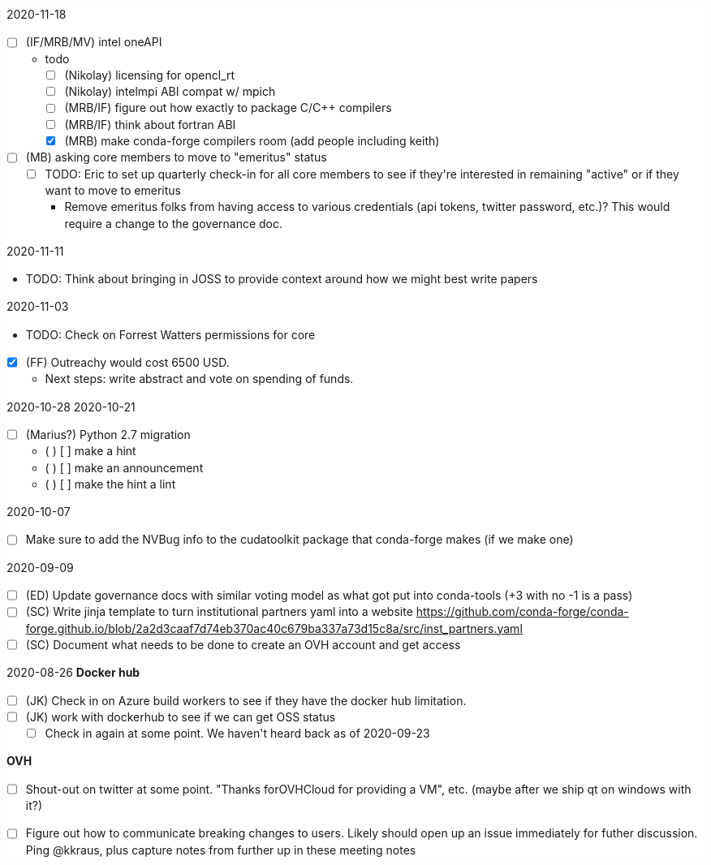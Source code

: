 
2020-11-18
* [ ] (IF/MRB/MV) intel oneAPI
    * todo
        * [ ] (Nikolay) licensing for opencl_rt
        * [ ] (Nikolay) intelmpi ABI compat w/ mpich
        * [ ] (MRB/IF) figure out how exactly to package C/C++ compilers
        * [ ] (MRB/IF) think about fortran ABI 
        * [x] (MRB) make conda-forge compilers room (add people including keith)
* [ ] (MB) asking core members to move to "emeritus" status
    * [ ] TODO: Eric to set up quarterly check-in for all core members to see if they're interested in remaining "active" or if they want to move to emeritus
        * Remove emeritus folks from having access to various credentials (api tokens, twitter password, etc.)? This would require a change to the governance doc.

2020-11-11
* TODO: Think about bringing in JOSS to provide context around how we might best write papers

2020-11-03
* TODO: Check on Forrest Watters permissions for core
* [x] (FF) Outreachy would cost 6500 USD.
  * Next steps: write abstract and vote on spending of funds.

2020-10-28
2020-10-21
* [ ] (Marius?) Python 2.7 migration
    * ( ) [ ] make a hint
    * ( ) [ ] make an announcement
    * ( ) [ ] make the hint a lint

2020-10-07
* [ ] Make sure to add the NVBug info to the cudatoolkit package that conda-forge makes (if we make one)

2020-09-09
* [ ] (ED) Update governance docs with similar voting model as what got put into conda-tools (+3 with no -1 is a pass)
* [ ] (SC) Write jinja template to turn institutional partners yaml into a website https://github.com/conda-forge/conda-forge.github.io/blob/2a2d3caaf7d74eb370ac40c679ba337a73d15c8a/src/inst_partners.yaml
* [ ] (SC) Document what needs to be done to create an OVH account and get access

2020-08-26
**Docker hub**
* [ ] (JK) Check in on Azure build workers to see if they have the docker hub limitation.
* [ ] (JK) work with dockerhub to see if we can get OSS status
    * [ ] Check in again at some point. We haven't heard back as of 2020-09-23

**OVH**
* [ ] Shout-out on twitter at some point. "Thanks forOVHCloud for providing a VM", etc. (maybe after we ship qt on windows with it?)


* [ ] Figure out how to communicate breaking changes to users. Likely should open up an issue immediately for futher discussion. Ping @kkraus, plus capture notes from further up in these meeting notes
